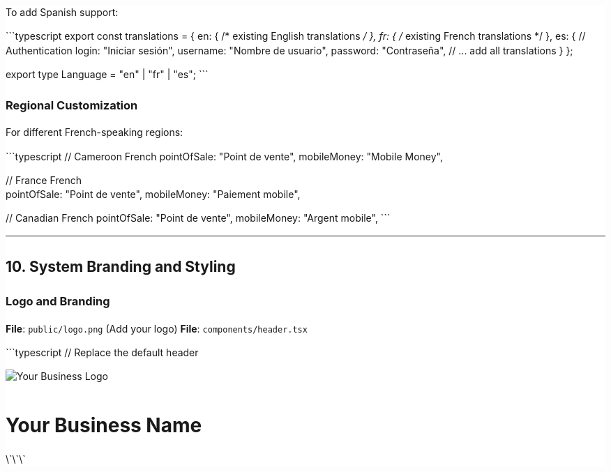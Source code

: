 To add Spanish support:

\`\`\`typescript
export const translations = {
  en: { /* existing English translations */ },
  fr: { /* existing French translations */ },
  es: {
    // Authentication
    login: "Iniciar sesión",
    username: "Nombre de usuario", 
    password: "Contraseña",
    // ... add all translations
  }
};

export type Language = "en" | "fr" | "es";
\`\`\`

### Regional Customization

For different French-speaking regions:

\`\`\`typescript
// Cameroon French
pointOfSale: "Point de vente",
mobileMoney: "Mobile Money",

// France French  
pointOfSale: "Point de vente",
mobileMoney: "Paiement mobile",

// Canadian French
pointOfSale: "Point de vente", 
mobileMoney: "Argent mobile",
\`\`\`

---

## 10. System Branding and Styling

### Logo and Branding
**File**: `public/logo.png` (Add your logo)
**File**: `components/header.tsx`

\`\`\`typescript
// Replace the default header
<div className="flex items-center space-x-3">
  <img 
    src="/logo.png" 
    alt="Your Business Logo"
    className="h-8 w-8"
  />
  <h1 className="text-xl font-bold">Your Business Name</h1>
</div>
\`\`\`
